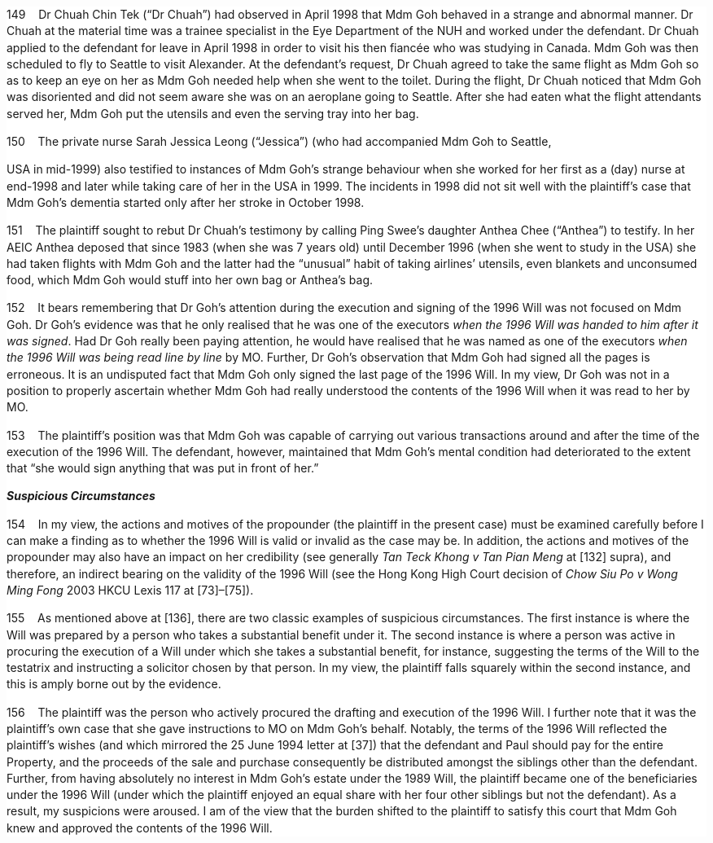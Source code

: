 149    Dr Chuah Chin Tek (“Dr Chuah”) had observed in April 1998 that Mdm Goh behaved in a strange and abnormal manner. Dr Chuah at the material time was a trainee specialist in the Eye Department of the NUH and worked under the defendant. Dr Chuah applied to the defendant for leave in April 1998 in order to visit his then fiancée who was studying in Canada. Mdm Goh was then scheduled to fly to Seattle to visit Alexander. At the defendant’s request, Dr Chuah agreed to take the same flight as Mdm Goh so as to keep an eye on her as Mdm Goh needed help when she went to the toilet. During the flight, Dr Chuah noticed that Mdm Goh was disoriented and did not seem aware she was on an aeroplane going to Seattle. After she had eaten what the flight attendants served her, Mdm Goh put the utensils and even the serving tray into her bag. 

150    The private nurse Sarah Jessica Leong (“Jessica”) (who had accompanied Mdm Goh to Seattle, 


USA in mid-1999) also testified to instances of Mdm Goh’s strange behaviour when she worked for her first as a (day) nurse at end-1998 and later while taking care of her in the USA in 1999. The incidents in 1998 did not sit well with the plaintiff’s case that Mdm Goh’s dementia started only after her stroke in October 1998. 

151    The plaintiff sought to rebut Dr Chuah’s testimony by calling Ping Swee’s daughter Anthea Chee (“Anthea”) to testify. In her AEIC Anthea deposed that since 1983 (when she was 7 years old) until December 1996 (when she went to study in the USA) she had taken flights with Mdm Goh and the latter had the “unusual” habit of taking airlines’ utensils, even blankets and unconsumed food, which Mdm Goh would stuff into her own bag or Anthea’s bag. 

152    It bears remembering that Dr Goh’s attention during the execution and signing of the 1996 Will was not focused on Mdm Goh. Dr Goh’s evidence was that he only realised that he was one of the executors _when the 1996 Will was handed to him after it was signed_. Had Dr Goh really been paying attention, he would have realised that he was named as one of the executors _when the 1996 Will was being read line by line_ by MO. Further, Dr Goh’s observation that Mdm Goh had signed all the pages is erroneous. It is an undisputed fact that Mdm Goh only signed the last page of the 1996 Will. In my view, Dr Goh was not in a position to properly ascertain whether Mdm Goh had really understood the contents of the 1996 Will when it was read to her by MO. 

153    The plaintiff’s position was that Mdm Goh was capable of carrying out various transactions around and after the time of the execution of the 1996 Will. The defendant, however, maintained that Mdm Goh’s mental condition had deteriorated to the extent that “she would sign anything that was put in front of her.” 

**_Suspicious Circumstances_** 

154    In my view, the actions and motives of the propounder (the plaintiff in the present case) must be examined carefully before I can make a finding as to whether the 1996 Will is valid or invalid as the case may be. In addition, the actions and motives of the propounder may also have an impact on her credibility (see generally _Tan Teck Khong v Tan Pian Meng_ at [132] supra), and therefore, an indirect bearing on the validity of the 1996 Will (see the Hong Kong High Court decision of _Chow Siu Po v Wong Ming Fong_ 2003 HKCU Lexis 117 at [73]–[75]). 

155    As mentioned above at [136], there are two classic examples of suspicious circumstances. The first instance is where the Will was prepared by a person who takes a substantial benefit under it. The second instance is where a person was active in procuring the execution of a Will under which she takes a substantial benefit, for instance, suggesting the terms of the Will to the testatrix and instructing a solicitor chosen by that person. In my view, the plaintiff falls squarely within the second instance, and this is amply borne out by the evidence. 

156    The plaintiff was the person who actively procured the drafting and execution of the 1996 Will. I further note that it was the plaintiff’s own case that she gave instructions to MO on Mdm Goh’s behalf. Notably, the terms of the 1996 Will reflected the plaintiff’s wishes (and which mirrored the 25 June 1994 letter at [37]) that the defendant and Paul should pay for the entire Property, and the proceeds of the sale and purchase consequently be distributed amongst the siblings other than the defendant. Further, from having absolutely no interest in Mdm Goh’s estate under the 1989 Will, the plaintiff became one of the beneficiaries under the 1996 Will (under which the plaintiff enjoyed an equal share with her four other siblings but not the defendant). As a result, my suspicions were aroused. I am of the view that the burden shifted to the plaintiff to satisfy this court that Mdm Goh knew and approved the contents of the 1996 Will. 
